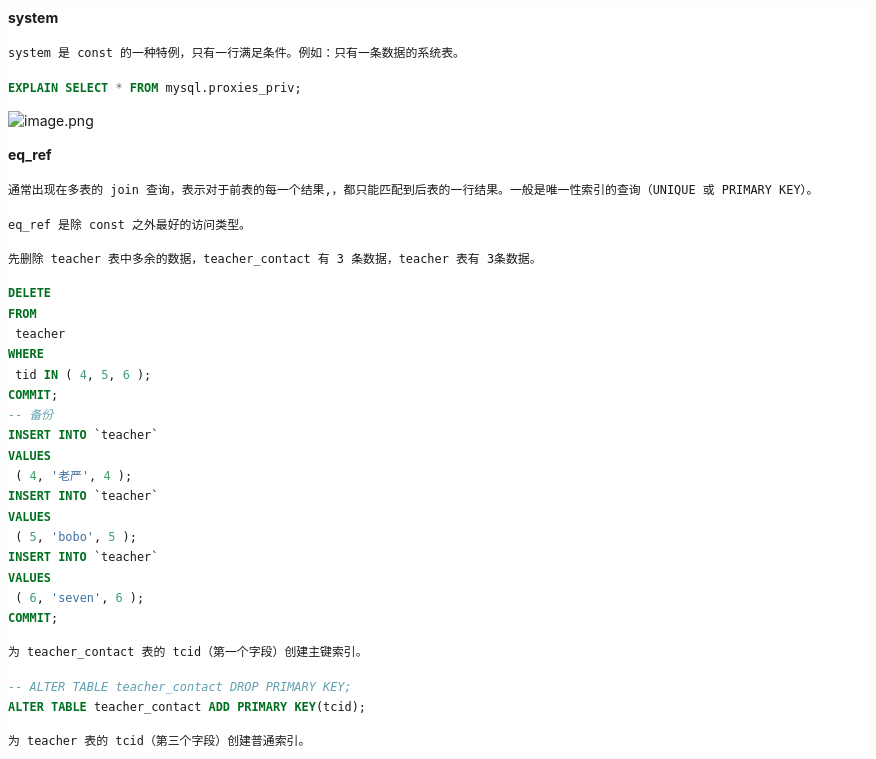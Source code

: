 **system**

```
system 是 const 的一种特例，只有一行满足条件。例如：只有一条数据的系统表。
```

```sql
EXPLAIN SELECT * FROM mysql.proxies_priv;
```

![image.png](https://fynotefile.oss-cn-zhangjiakou.aliyuncs.com/fynote/fyfile/1463/1650529519068/b133a46d7c0a45baac988a9b423fbc43.png)

**eq_ref**

```
通常出现在多表的 join 查询，表示对于前表的每一个结果,，都只能匹配到后表的一行结果。一般是唯一性索引的查询（UNIQUE 或 PRIMARY KEY）。
```

```
eq_ref 是除 const 之外最好的访问类型。
```

```
先删除 teacher 表中多余的数据，teacher_contact 有 3 条数据，teacher 表有 3条数据。
```

```sql
DELETE 
FROM
 teacher 
WHERE
 tid IN ( 4, 5, 6 );
COMMIT;
-- 备份
INSERT INTO `teacher`
VALUES
 ( 4, '老严', 4 );
INSERT INTO `teacher`
VALUES
 ( 5, 'bobo', 5 );
INSERT INTO `teacher`
VALUES
 ( 6, 'seven', 6 );
COMMIT;
```

```
为 teacher_contact 表的 tcid（第一个字段）创建主键索引。
```

```sql
-- ALTER TABLE teacher_contact DROP PRIMARY KEY; 
ALTER TABLE teacher_contact ADD PRIMARY KEY(tcid);
```

```
为 teacher 表的 tcid（第三个字段）创建普通索引。
```
